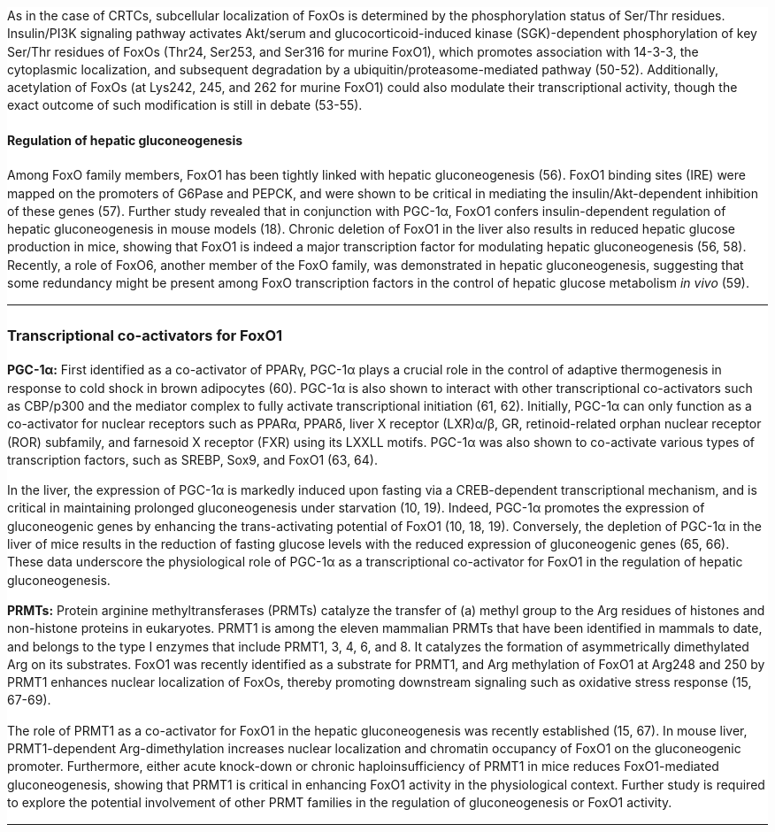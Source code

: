 As in the case of CRTCs, subcellular localization of FoxOs is determined by the phosphorylation status of Ser/Thr residues. Insulin/PI3K signaling pathway activates Akt/serum and glucocorticoid-induced kinase (SGK)-dependent phosphorylation of key Ser/Thr residues of FoxOs (Thr24, Ser253, and Ser316 for murine FoxO1), which promotes association with 14-3-3, the cytoplasmic localization, and subsequent degradation by a ubiquitin/proteasome-mediated pathway (50-52). Additionally, acetylation of FoxOs (at Lys242, 245, and 262 for murine FoxO1) could also modulate their transcriptional activity, though the exact outcome of such modification is still in debate (53-55).

#### Regulation of hepatic gluconeogenesis
Among FoxO family members, FoxO1 has been tightly linked with hepatic gluconeogenesis (56). FoxO1 binding sites (IRE) were mapped on the promoters of G6Pase and PEPCK, and were shown to be critical in mediating the insulin/Akt-dependent inhibition of these genes (57). Further study revealed that in conjunction with PGC-1α, FoxO1 confers insulin-dependent regulation of hepatic gluconeogenesis in mouse models (18). Chronic deletion of FoxO1 in the liver also results in reduced hepatic glucose production in mice, showing that FoxO1 is indeed a major transcription factor for modulating hepatic gluconeogenesis (56, 58). Recently, a role of FoxO6, another member of the FoxO family, was demonstrated in hepatic gluconeogenesis, suggesting that some redundancy might be present among FoxO transcription factors in the control of hepatic glucose metabolism *in vivo* (59).

---

### Transcriptional co-activators for FoxO1

**PGC-1α:** First identified as a co-activator of PPARγ, PGC-1α plays a crucial role in the control of adaptive thermogenesis in response to cold shock in brown adipocytes (60). PGC-1α is also shown to interact with other transcriptional co-activators such as CBP/p300 and the mediator complex to fully activate transcriptional initiation (61, 62). Initially, PGC-1α can only function as a co-activator for nuclear receptors such as PPARα, PPARδ, liver X receptor (LXR)α/β, GR, retinoid-related orphan nuclear receptor (ROR) subfamily, and farnesoid X receptor (FXR) using its LXXLL motifs. PGC-1α was also shown to co-activate various types of transcription factors, such as SREBP, Sox9, and FoxO1 (63, 64).

In the liver, the expression of PGC-1α is markedly induced upon fasting via a CREB-dependent transcriptional mechanism, and is critical in maintaining prolonged gluconeogenesis under starvation (10, 19). Indeed, PGC-1α promotes the expression of gluconeogenic genes by enhancing the trans-activating potential of FoxO1 (10, 18, 19). Conversely, the depletion of PGC-1α in the liver of mice results in the reduction of fasting glucose levels with the reduced expression of gluconeogenic genes (65, 66). These data underscore the physiological role of PGC-1α as a transcriptional co-activator for FoxO1 in the regulation of hepatic gluconeogenesis.

**PRMTs:** Protein arginine methyltransferases (PRMTs) catalyze the transfer of (a) methyl group to the Arg residues of histones and non-histone proteins in eukaryotes. PRMT1 is among the eleven mammalian PRMTs that have been identified in mammals to date, and belongs to the type I enzymes that include PRMT1, 3, 4, 6, and 8. It catalyzes the formation of asymmetrically dimethylated Arg on its substrates. FoxO1 was recently identified as a substrate for PRMT1, and Arg methylation of FoxO1 at Arg248 and 250 by PRMT1 enhances nuclear localization of FoxOs, thereby promoting downstream signaling such as oxidative stress response (15, 67-69).

The role of PRMT1 as a co-activator for FoxO1 in the hepatic gluconeogenesis was recently established (15, 67). In mouse liver, PRMT1-dependent Arg-dimethylation increases nuclear localization and chromatin occupancy of FoxO1 on the gluconeogenic promoter. Furthermore, either acute knock-down or chronic haploinsufficiency of PRMT1 in mice reduces FoxO1-mediated gluconeogenesis, showing that PRMT1 is critical in enhancing FoxO1 activity in the physiological context. Further study is required to explore the potential involvement of other PRMT families in the regulation of gluconeogenesis or FoxO1 activity.

---